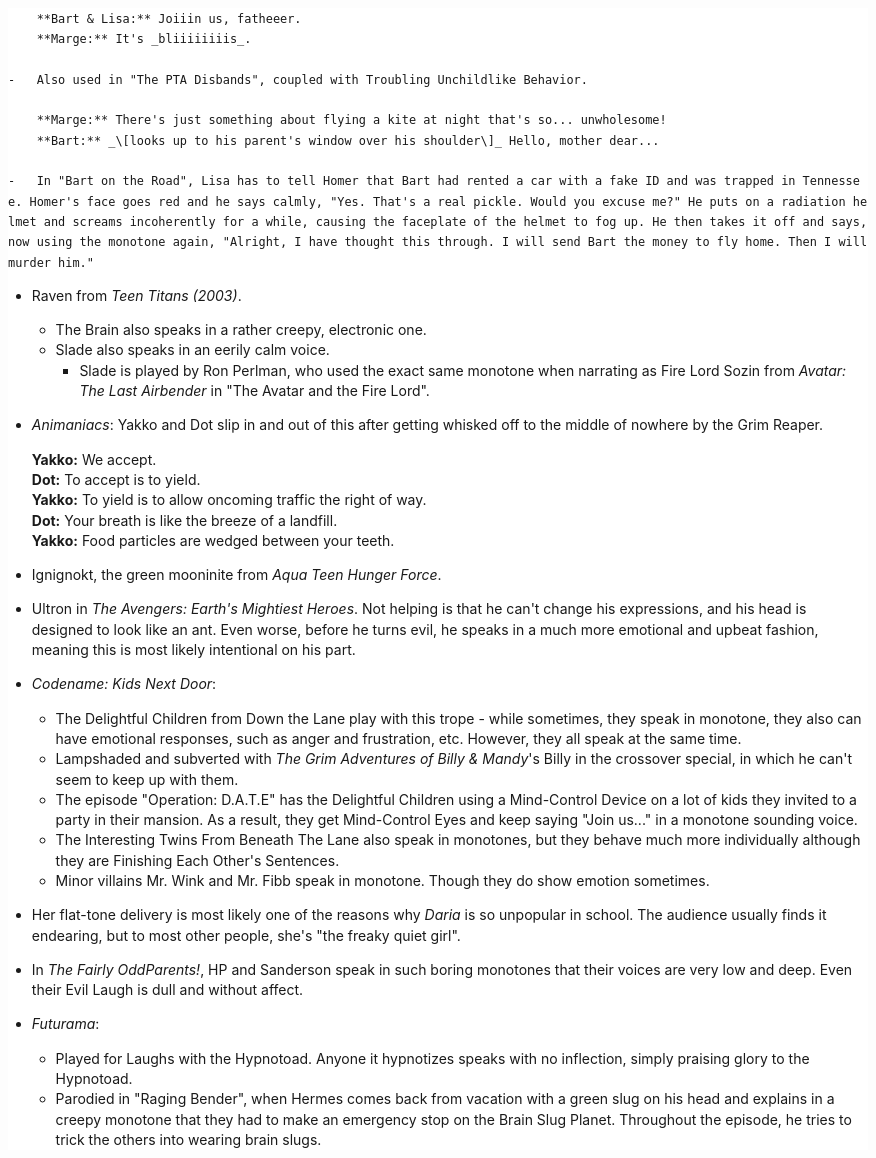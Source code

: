         **Bart & Lisa:** Joiiin us, fatheeer.  
        **Marge:** It's _bliiiiiiiis_.
        
    -   Also used in "The PTA Disbands", coupled with Troubling Unchildlike Behavior.
        
        **Marge:** There's just something about flying a kite at night that's so... unwholesome!  
        **Bart:** _\[looks up to his parent's window over his shoulder\]_ Hello, mother dear...
        
    -   In "Bart on the Road", Lisa has to tell Homer that Bart had rented a car with a fake ID and was trapped in Tennessee. Homer's face goes red and he says calmly, "Yes. That's a real pickle. Would you excuse me?" He puts on a radiation helmet and screams incoherently for a while, causing the faceplate of the helmet to fog up. He then takes it off and says, now using the monotone again, "Alright, I have thought this through. I will send Bart the money to fly home. Then I will murder him."
-   Raven from _Teen Titans (2003)_.
    -   The Brain also speaks in a rather creepy, electronic one.
    -   Slade also speaks in an eerily calm voice.
        -   Slade is played by Ron Perlman, who used the exact same monotone when narrating as Fire Lord Sozin from _Avatar: The Last Airbender_ in "The Avatar and the Fire Lord".
-   _Animaniacs_: Yakko and Dot slip in and out of this after getting whisked off to the middle of nowhere by the Grim Reaper.
    
    **Yakko:** We accept.  
    **Dot:** To accept is to yield.  
    **Yakko:** To yield is to allow oncoming traffic the right of way.  
    **Dot:** Your breath is like the breeze of a landfill.  
    **Yakko:** Food particles are wedged between your teeth.
    
-   Ignignokt, the green mooninite from _Aqua Teen Hunger Force_.
-   Ultron in _The Avengers: Earth's Mightiest Heroes_. Not helping is that he can't change his expressions, and his head is designed to look like an ant. Even worse, before he turns evil, he speaks in a much more emotional and upbeat fashion, meaning this is most likely intentional on his part.
-   _Codename: Kids Next Door_:
    -   The Delightful Children from Down the Lane play with this trope - while sometimes, they speak in monotone, they also can have emotional responses, such as anger and frustration, etc. However, they all speak at the same time.
    -   Lampshaded and subverted with _The Grim Adventures of Billy & Mandy_'s Billy in the crossover special, in which he can't seem to keep up with them.
    -   The episode "Operation: D.A.T.E" has the Delightful Children using a Mind-Control Device on a lot of kids they invited to a party in their mansion. As a result, they get Mind-Control Eyes and keep saying "Join us..." in a monotone sounding voice.
    -   The Interesting Twins From Beneath The Lane also speak in monotones, but they behave much more individually although they are Finishing Each Other's Sentences.
    -   Minor villains Mr. Wink and Mr. Fibb speak in monotone. Though they do show emotion sometimes.
-   Her flat-tone delivery is most likely one of the reasons why _Daria_ is so unpopular in school. The audience usually finds it endearing, but to most other people, she's "the freaky quiet girl".
-   In _The Fairly OddParents!_, HP and Sanderson speak in such boring monotones that their voices are very low and deep. Even their Evil Laugh is dull and without affect.
-   _Futurama_:
    -   Played for Laughs with the Hypnotoad. Anyone it hypnotizes speaks with no inflection, simply praising glory to the Hypnotoad.
    -   Parodied in "Raging Bender", when Hermes comes back from vacation with a green slug on his head and explains in a creepy monotone that they had to make an emergency stop on the Brain Slug Planet. Throughout the episode, he tries to trick the others into wearing brain slugs.
